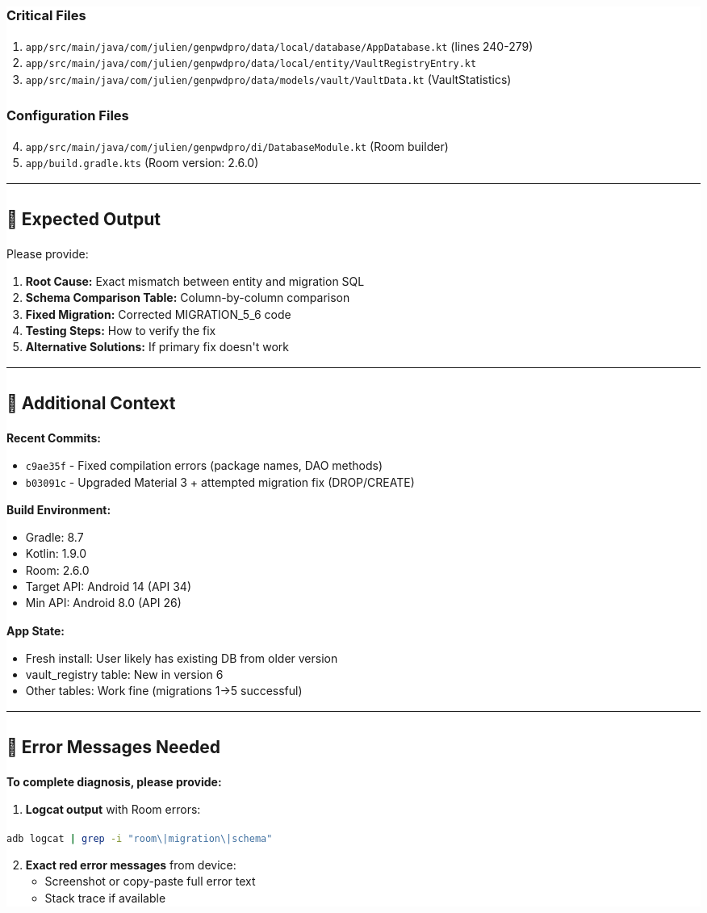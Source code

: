 ### Critical Files
1. `app/src/main/java/com/julien/genpwdpro/data/local/database/AppDatabase.kt` (lines 240-279)
2. `app/src/main/java/com/julien/genpwdpro/data/local/entity/VaultRegistryEntry.kt`
3. `app/src/main/java/com/julien/genpwdpro/data/models/vault/VaultData.kt` (VaultStatistics)

### Configuration Files
4. `app/src/main/java/com/julien/genpwdpro/di/DatabaseModule.kt` (Room builder)
5. `app/build.gradle.kts` (Room version: 2.6.0)

---

## 🎯 Expected Output

Please provide:

1. **Root Cause:** Exact mismatch between entity and migration SQL
2. **Schema Comparison Table:** Column-by-column comparison
3. **Fixed Migration:** Corrected MIGRATION_5_6 code
4. **Testing Steps:** How to verify the fix
5. **Alternative Solutions:** If primary fix doesn't work

---

## 📝 Additional Context

**Recent Commits:**
- `c9ae35f` - Fixed compilation errors (package names, DAO methods)
- `b03091c` - Upgraded Material 3 + attempted migration fix (DROP/CREATE)

**Build Environment:**
- Gradle: 8.7
- Kotlin: 1.9.0
- Room: 2.6.0
- Target API: Android 14 (API 34)
- Min API: Android 8.0 (API 26)

**App State:**
- Fresh install: User likely has existing DB from older version
- vault_registry table: New in version 6
- Other tables: Work fine (migrations 1→5 successful)

---

## 🚨 Error Messages Needed

**To complete diagnosis, please provide:**

1. **Logcat output** with Room errors:
```bash
adb logcat | grep -i "room\|migration\|schema"
```

2. **Exact red error messages** from device:
   - Screenshot or copy-paste full error text
   - Stack trace if available
